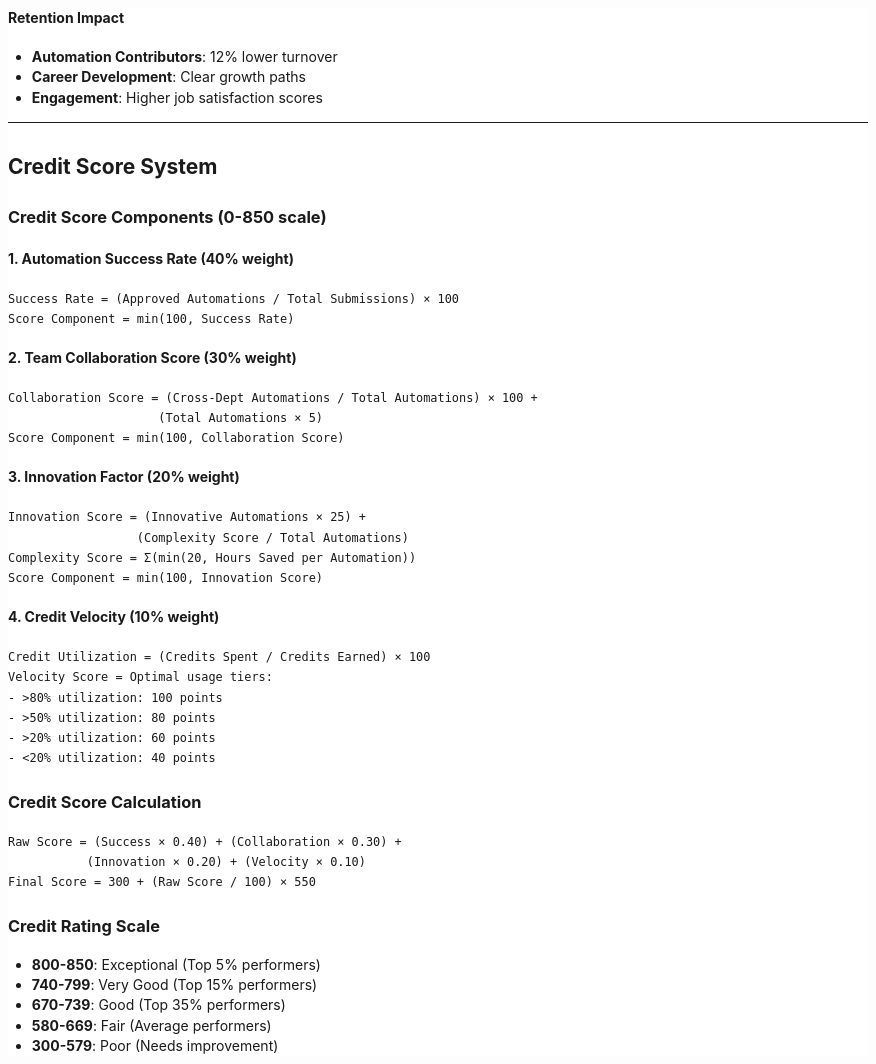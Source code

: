 #### Retention Impact
- **Automation Contributors**: 12% lower turnover
- **Career Development**: Clear growth paths
- **Engagement**: Higher job satisfaction scores

---

## Credit Score System

### Credit Score Components (0-850 scale)

#### 1. Automation Success Rate (40% weight)
```
Success Rate = (Approved Automations / Total Submissions) × 100
Score Component = min(100, Success Rate)
```

#### 2. Team Collaboration Score (30% weight)
```
Collaboration Score = (Cross-Dept Automations / Total Automations) × 100 + 
                     (Total Automations × 5)
Score Component = min(100, Collaboration Score)
```

#### 3. Innovation Factor (20% weight)
```
Innovation Score = (Innovative Automations × 25) + 
                  (Complexity Score / Total Automations)
Complexity Score = Σ(min(20, Hours Saved per Automation))
Score Component = min(100, Innovation Score)
```

#### 4. Credit Velocity (10% weight)
```
Credit Utilization = (Credits Spent / Credits Earned) × 100
Velocity Score = Optimal usage tiers:
- >80% utilization: 100 points
- >50% utilization: 80 points  
- >20% utilization: 60 points
- <20% utilization: 40 points
```

### Credit Score Calculation
```
Raw Score = (Success × 0.40) + (Collaboration × 0.30) + 
           (Innovation × 0.20) + (Velocity × 0.10)
Final Score = 300 + (Raw Score / 100) × 550
```

### Credit Rating Scale
- **800-850**: Exceptional (Top 5% performers)
- **740-799**: Very Good (Top 15% performers)
- **670-739**: Good (Top 35% performers)
- **580-669**: Fair (Average performers)
- **300-579**: Poor (Needs improvement)
